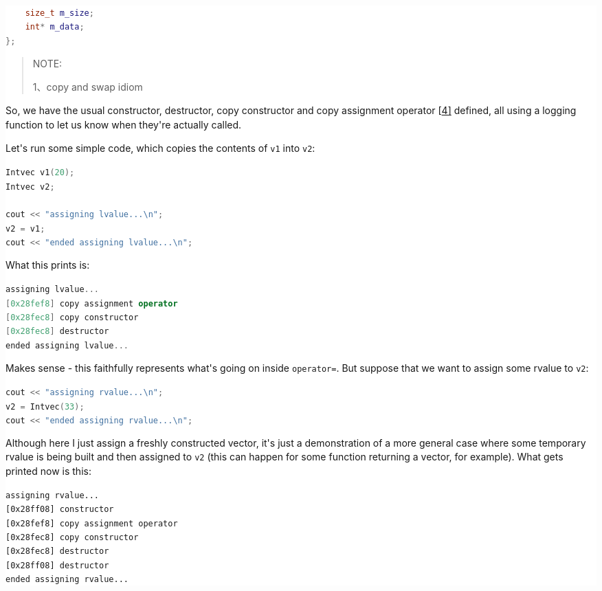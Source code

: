 ```c++
    size_t m_size;
    int* m_data;
};

```

> NOTE: 
>
> 1、copy and swap idiom

So, we have the usual constructor, destructor, copy constructor and copy assignment operator [[4\]](https://eli.thegreenplace.net/2011/12/15/understanding-lvalues-and-rvalues-in-c-and-c/#id9) defined, all using a logging function to let us know when they're actually called.

Let's run some simple code, which copies the contents of `v1` into `v2`:

```C++
Intvec v1(20);
Intvec v2;

cout << "assigning lvalue...\n";
v2 = v1;
cout << "ended assigning lvalue...\n";
```

What this prints is:

```C++
assigning lvalue...
[0x28fef8] copy assignment operator
[0x28fec8] copy constructor
[0x28fec8] destructor
ended assigning lvalue...
```

Makes sense - this faithfully represents what's going on inside `operator=`. But suppose that we want to assign some rvalue to `v2`:

```C++
cout << "assigning rvalue...\n";
v2 = Intvec(33);
cout << "ended assigning rvalue...\n";
```

Although here I just assign a freshly constructed vector, it's just a demonstration of a more general case where some temporary rvalue is being built and then assigned to `v2` (this can happen for some function returning a vector, for example). What gets printed now is this:

```
assigning rvalue...
[0x28ff08] constructor
[0x28fef8] copy assignment operator
[0x28fec8] copy constructor
[0x28fec8] destructor
[0x28ff08] destructor
ended assigning rvalue...
```
